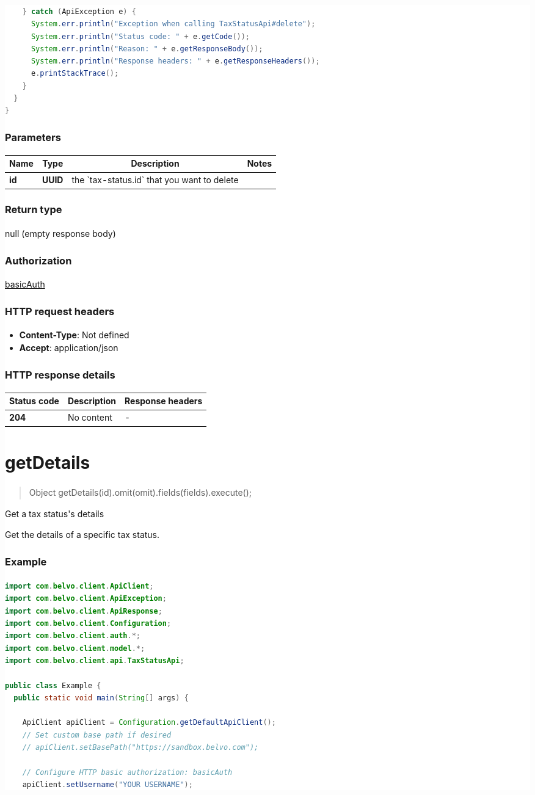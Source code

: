```java
    } catch (ApiException e) {
      System.err.println("Exception when calling TaxStatusApi#delete");
      System.err.println("Status code: " + e.getCode());
      System.err.println("Reason: " + e.getResponseBody());
      System.err.println("Response headers: " + e.getResponseHeaders());
      e.printStackTrace();
    }
  }
}
```

### Parameters

| Name | Type | Description  | Notes |
|------------- | ------------- | ------------- | -------------|
| **id** | **UUID**| the &#x60;tax-status.id&#x60; that you want to delete | |

### Return type

null (empty response body)

### Authorization

[basicAuth](../README.md#basicAuth)

### HTTP request headers

 - **Content-Type**: Not defined
 - **Accept**: application/json

### HTTP response details
| Status code | Description | Response headers |
|-------------|-------------|------------------|
| **204** | No content |  -  |

<a name="getDetails"></a>
# **getDetails**
> Object getDetails(id).omit(omit).fields(fields).execute();

Get a tax status&#39;s details

Get the details of a specific tax status.

### Example
```java
import com.belvo.client.ApiClient;
import com.belvo.client.ApiException;
import com.belvo.client.ApiResponse;
import com.belvo.client.Configuration;
import com.belvo.client.auth.*;
import com.belvo.client.model.*;
import com.belvo.client.api.TaxStatusApi;

public class Example {
  public static void main(String[] args) {

    ApiClient apiClient = Configuration.getDefaultApiClient();
    // Set custom base path if desired
    // apiClient.setBasePath("https://sandbox.belvo.com");
    
    // Configure HTTP basic authorization: basicAuth
    apiClient.setUsername("YOUR USERNAME");
```